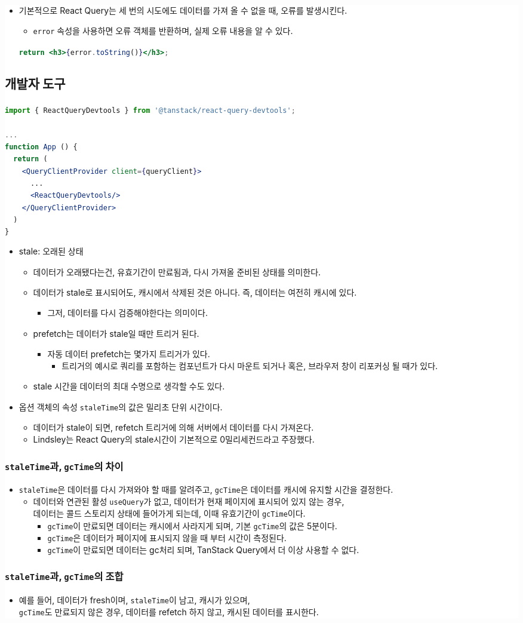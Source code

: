   - 기본적으로 React Query는 세 번의 시도에도 데이터를 가져 올 수 없을 때, 오류를 발생시킨다.

    - `error` 속성을 사용하면 오류 객체를 반환하며, 실제 오류 내용을 알 수 있다.

    ```jsx
    return <h3>{error.toString()}</h3>;
    ```

## 개발자 도구

```jsx
import { ReactQueryDevtools } from '@tanstack/react-query-devtools';

...
function App () {
  return (
    <QueryClientProvider client={queryClient}>
      ...
      <ReactQueryDevtools/>
    </QueryClientProvider>
  )
}
```

- stale: 오래된 상태

  - 데이터가 오래됐다는건, 유효기간이 만료됨과,
    다시 가져올 준비된 상태를 의미한다.
  - 데이터가 stale로 표시되어도, 캐시에서 삭제된 것은 아니다. 즉, 데이터는 여전히 캐시에 있다.

    - 그저, 데이터를 다시 검증해야한다는 의미이다.

  - prefetch는 데이터가 stale일 때만 트리거 된다.

    - 자동 데이터 prefetch는 몇가지 트리거가 있다.
      - 트리거의 예시로 쿼리를 포함하는 컴포넌트가 다시 마운트 되거나 혹은, 브라우저 창이 리포커싱 될 때가 있다.

  - stale 시간을 데이터의 최대 수명으로 생각할 수도 있다.

- 옵션 객체의 속성 `staleTime`의 값은 밀리초 단위 시간이다.

  - 데이터가 stale이 되면, refetch 트리거에 의해 서버에서 데이터를 다시 가져온다.
  - Lindsley는 React Query의 stale시간이 기본적으로 0밀리세컨드라고 주장했다.

### `staleTime`과, `gcTime`의 차이

- `staleTime`은 데이터를 다시 가져와야 할 때를 알려주고, `gcTime`은 데이터를 캐시에 유지할 시간을 결정한다.
  - 데이터와 연관된 활성 `useQuery`가 없고, 데이터가 현재 페이지에 표시되어 있지 않는 경우,  
    데이터는 콜드 스토리지 상태에 들어가게 되는데, 이때 유효기간이 `gcTime`이다.
    - `gcTime`이 만료되면 데이터는 캐시에서 사라지게 되며, 기본 `gcTime`의 값은 5분이다.
    - `gcTime`은 데이터가 페이지에 표시되지 않을 때 부터 시간이 측정된다.
    - `gcTime`이 만료되면 데이터는 gc처리 되며, TanStack Query에서 더 이상 사용할 수 없다.

### `staleTime`과, `gcTime`의 조합

- 예를 들어, 데이터가 fresh이며, `staleTime`이 남고, 캐시가 있으며,  
  `gcTime`도 만료되지 않은 경우, 데이터를 refetch 하지 않고, 캐시된 데이터를 표시한다.
